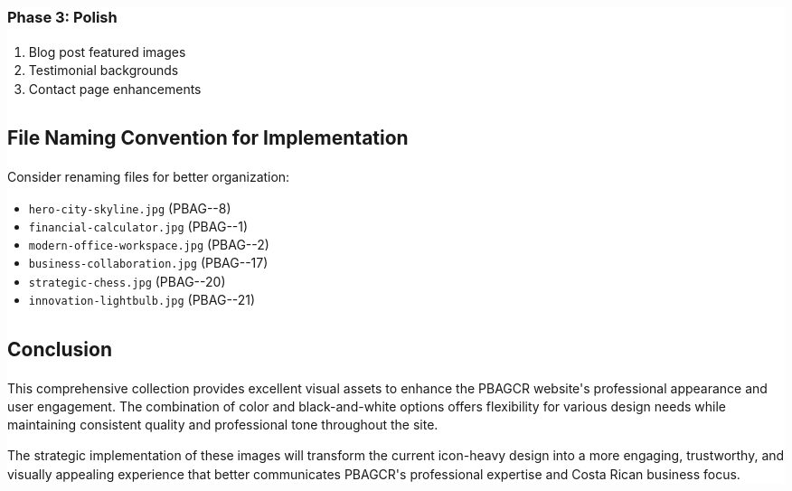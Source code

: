 ### **Phase 3: Polish**
1. Blog post featured images
2. Testimonial backgrounds
3. Contact page enhancements

## File Naming Convention for Implementation

Consider renaming files for better organization:
- `hero-city-skyline.jpg` (PBAG--8)
- `financial-calculator.jpg` (PBAG--1)
- `modern-office-workspace.jpg` (PBAG--2)
- `business-collaboration.jpg` (PBAG--17)
- `strategic-chess.jpg` (PBAG--20)
- `innovation-lightbulb.jpg` (PBAG--21)

## Conclusion

This comprehensive collection provides excellent visual assets to enhance the PBAGCR website's professional appearance and user engagement. The combination of color and black-and-white options offers flexibility for various design needs while maintaining consistent quality and professional tone throughout the site.

The strategic implementation of these images will transform the current icon-heavy design into a more engaging, trustworthy, and visually appealing experience that better communicates PBAGCR's professional expertise and Costa Rican business focus.